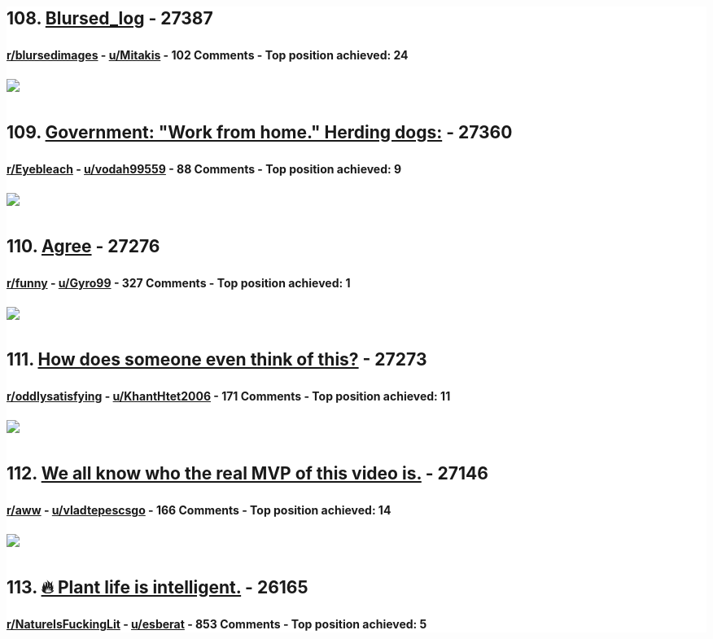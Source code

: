 ## 108. [Blursed_log](http://reddit.com/r/blursedimages/comments/k0uf4o/blursed_log/) - 27387
#### [r/blursedimages](http://reddit.com/r/blursedimages) - [u/Mitakis](http://reddit.com/u/Mitakis) - 102 Comments - Top position achieved: 24

<a href="https://i.redd.it/widhop4epe161.jpg"><img src="https://b.thumbs.redditmedia.com/PpnlY42Fvvy0_b97loW3WuP_dxTD9FRkPV-RHiHMHdY.jpg"></img></a>

## 109. [Government: "Work from home." Herding dogs:](http://reddit.com/r/Eyebleach/comments/k0ntp3/government_work_from_home_herding_dogs/) - 27360
#### [r/Eyebleach](http://reddit.com/r/Eyebleach) - [u/vodah99559](http://reddit.com/u/vodah99559) - 88 Comments - Top position achieved: 9

<a href="https://gfycat.com/joyfulfloweryaardvark"><img src="https://b.thumbs.redditmedia.com/67DV8MufJZ0qX2etrN0iSMwAU2d2An8arRrMZL7AXac.jpg"></img></a>

## 110. [Agree](http://reddit.com/r/funny/comments/k16650/agree/) - 27276
#### [r/funny](http://reddit.com/r/funny) - [u/Gyro99](http://reddit.com/u/Gyro99) - 327 Comments - Top position achieved: 1

<a href="https://i.redd.it/p6d9yibfsh161.jpg"><img src="https://b.thumbs.redditmedia.com/FQcv6CMiQXhwfj6xF_uaP8brl9Z9xisxrTN9rzs7E0w.jpg"></img></a>

## 111. [How does someone even think of this?](http://reddit.com/r/oddlysatisfying/comments/k0l9xu/how_does_someone_even_think_of_this/) - 27273
#### [r/oddlysatisfying](http://reddit.com/r/oddlysatisfying) - [u/KhantHtet2006](http://reddit.com/u/KhantHtet2006) - 171 Comments - Top position achieved: 11

<a href="https://v.redd.it/xvz6d9gewa161"><img src="https://b.thumbs.redditmedia.com/BSgyGcKhtpQaaaVDIRh3GcTaNS5w8UZk0-ob5-JHGSo.jpg"></img></a>

## 112. [We all know who the real MVP of this video is.](http://reddit.com/r/aww/comments/k0lcqg/we_all_know_who_the_real_mvp_of_this_video_is/) - 27146
#### [r/aww](http://reddit.com/r/aww) - [u/vladtepescsgo](http://reddit.com/u/vladtepescsgo) - 166 Comments - Top position achieved: 14

<a href="https://i.redd.it/nuxyjwzrfb161.gif"><img src="https://b.thumbs.redditmedia.com/r1dltWhlejbbJ4kw-PX1RMBBUJNeRmAEEsTKexnHmlc.jpg"></img></a>

## 113. [🔥 Plant life is intelligent.](http://reddit.com/r/NatureIsFuckingLit/comments/k12s6f/plant_life_is_intelligent/) - 26165
#### [r/NatureIsFuckingLit](http://reddit.com/r/NatureIsFuckingLit) - [u/esberat](http://reddit.com/u/esberat) - 853 Comments - Top position achieved: 5
